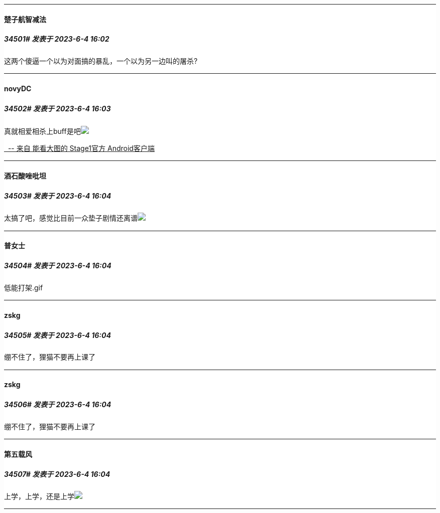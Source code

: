 
*****

####  楚子航智减法  
##### 34501#       发表于 2023-6-4 16:02

这两个傻逼一个以为对面搞的暴乱，一个以为另一边叫的屠杀?

*****

####  novyDC  
##### 34502#       发表于 2023-6-4 16:03

真就相爱相杀上buff是吧<img src="https://static.saraba1st.com/image/smiley/face2017/068.png" referrerpolicy="no-referrer">

[  -- 来自 能看大图的 Stage1官方 Android客户端](https://www.coolapk.com/apk/140634)

*****

####  酒石酸唑吡坦  
##### 34503#       发表于 2023-6-4 16:04

太搞了吧，感觉比目前一众垫子剧情还离谱<img src="https://static.saraba1st.com/image/smiley/face2017/001.png" referrerpolicy="no-referrer">

*****

####  普女士  
##### 34504#       发表于 2023-6-4 16:04

低能打架.gif

*****

####  zskg  
##### 34505#       发表于 2023-6-4 16:04

绷不住了，狸猫不要再上课了

*****

####  zskg  
##### 34506#       发表于 2023-6-4 16:04

绷不住了，狸猫不要再上课了

*****

####  第五载风  
##### 34507#       发表于 2023-6-4 16:04

上学，上学，还是上学<img src="https://static.saraba1st.com/image/smiley/face2017/067.png" referrerpolicy="no-referrer">

*****
